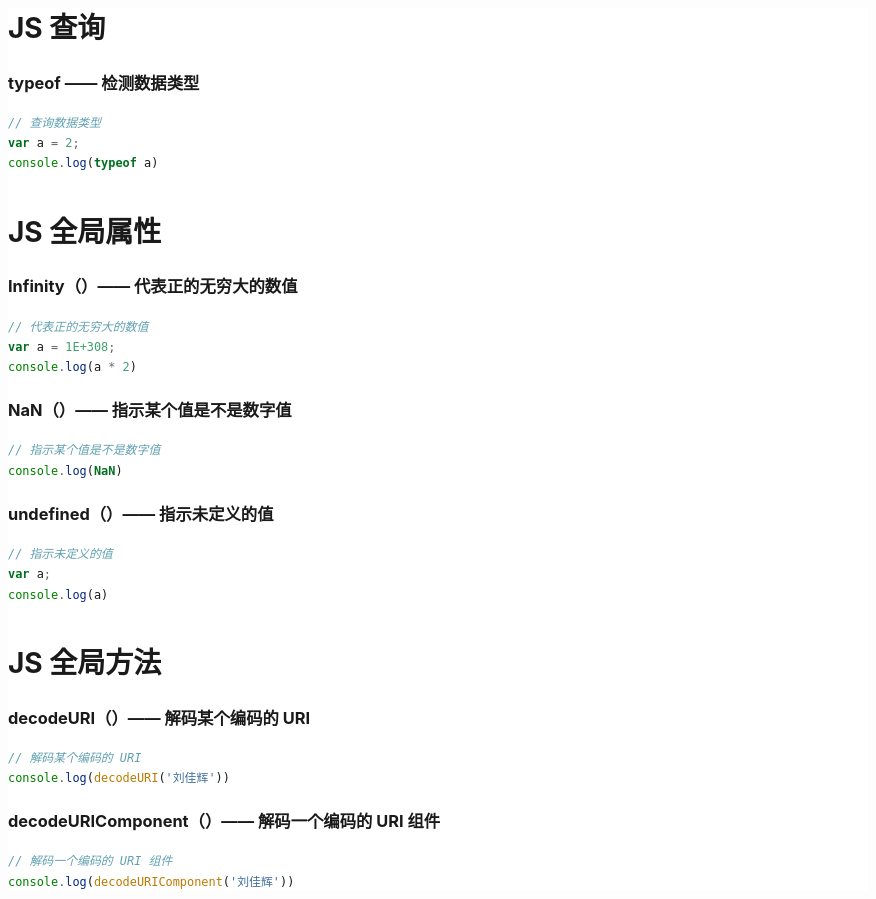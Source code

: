 # JS 查询

### typeof —— 检测数据类型

```js
// 查询数据类型
var a = 2;
console.log(typeof a)
```

# JS 全局属性

### Infinity（）—— 代表正的无穷大的数值

```js
// 代表正的无穷大的数值
var a = 1E+308;
console.log(a * 2)
```

### NaN（）—— 指示某个值是不是数字值

```js
// 指示某个值是不是数字值
console.log(NaN)
```

### undefined（）—— 指示未定义的值

```js
// 指示未定义的值
var a;
console.log(a)
```

# JS 全局方法

### decodeURI（）—— 解码某个编码的 URI

```js
// 解码某个编码的 URI
console.log(decodeURI('刘佳辉'))
```

### decodeURIComponent（）—— 解码一个编码的 URI 组件

```js
// 解码一个编码的 URI 组件
console.log(decodeURIComponent('刘佳辉'))
```
